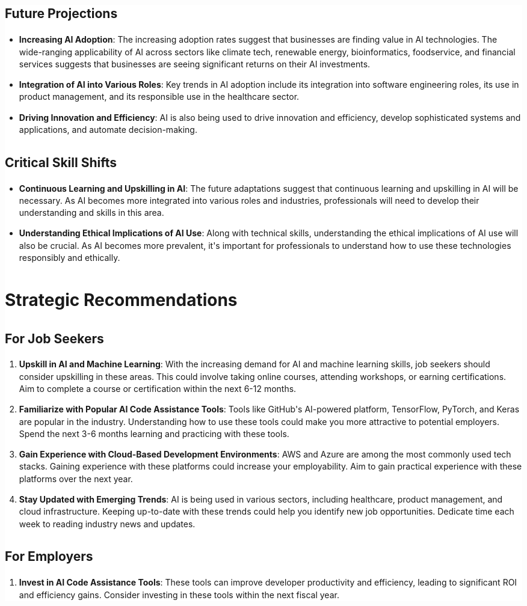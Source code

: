 ## Future Projections

- **Increasing AI Adoption**: The increasing adoption rates suggest that businesses are finding value in AI technologies. The wide-ranging applicability of AI across sectors like climate tech, renewable energy, bioinformatics, foodservice, and financial services suggests that businesses are seeing significant returns on their AI investments.

- **Integration of AI into Various Roles**: Key trends in AI adoption include its integration into software engineering roles, its use in product management, and its responsible use in the healthcare sector.

- **Driving Innovation and Efficiency**: AI is also being used to drive innovation and efficiency, develop sophisticated systems and applications, and automate decision-making.

## Critical Skill Shifts

- **Continuous Learning and Upskilling in AI**: The future adaptations suggest that continuous learning and upskilling in AI will be necessary. As AI becomes more integrated into various roles and industries, professionals will need to develop their understanding and skills in this area.

- **Understanding Ethical Implications of AI Use**: Along with technical skills, understanding the ethical implications of AI use will also be crucial. As AI becomes more prevalent, it's important for professionals to understand how to use these technologies responsibly and ethically.

# Strategic Recommendations

## For Job Seekers

1. **Upskill in AI and Machine Learning**: With the increasing demand for AI and machine learning skills, job seekers should consider upskilling in these areas. This could involve taking online courses, attending workshops, or earning certifications. Aim to complete a course or certification within the next 6-12 months.

2. **Familiarize with Popular AI Code Assistance Tools**: Tools like GitHub's AI-powered platform, TensorFlow, PyTorch, and Keras are popular in the industry. Understanding how to use these tools could make you more attractive to potential employers. Spend the next 3-6 months learning and practicing with these tools.

3. **Gain Experience with Cloud-Based Development Environments**: AWS and Azure are among the most commonly used tech stacks. Gaining experience with these platforms could increase your employability. Aim to gain practical experience with these platforms over the next year.

4. **Stay Updated with Emerging Trends**: AI is being used in various sectors, including healthcare, product management, and cloud infrastructure. Keeping up-to-date with these trends could help you identify new job opportunities. Dedicate time each week to reading industry news and updates.

## For Employers

1. **Invest in AI Code Assistance Tools**: These tools can improve developer productivity and efficiency, leading to significant ROI and efficiency gains. Consider investing in these tools within the next fiscal year.
